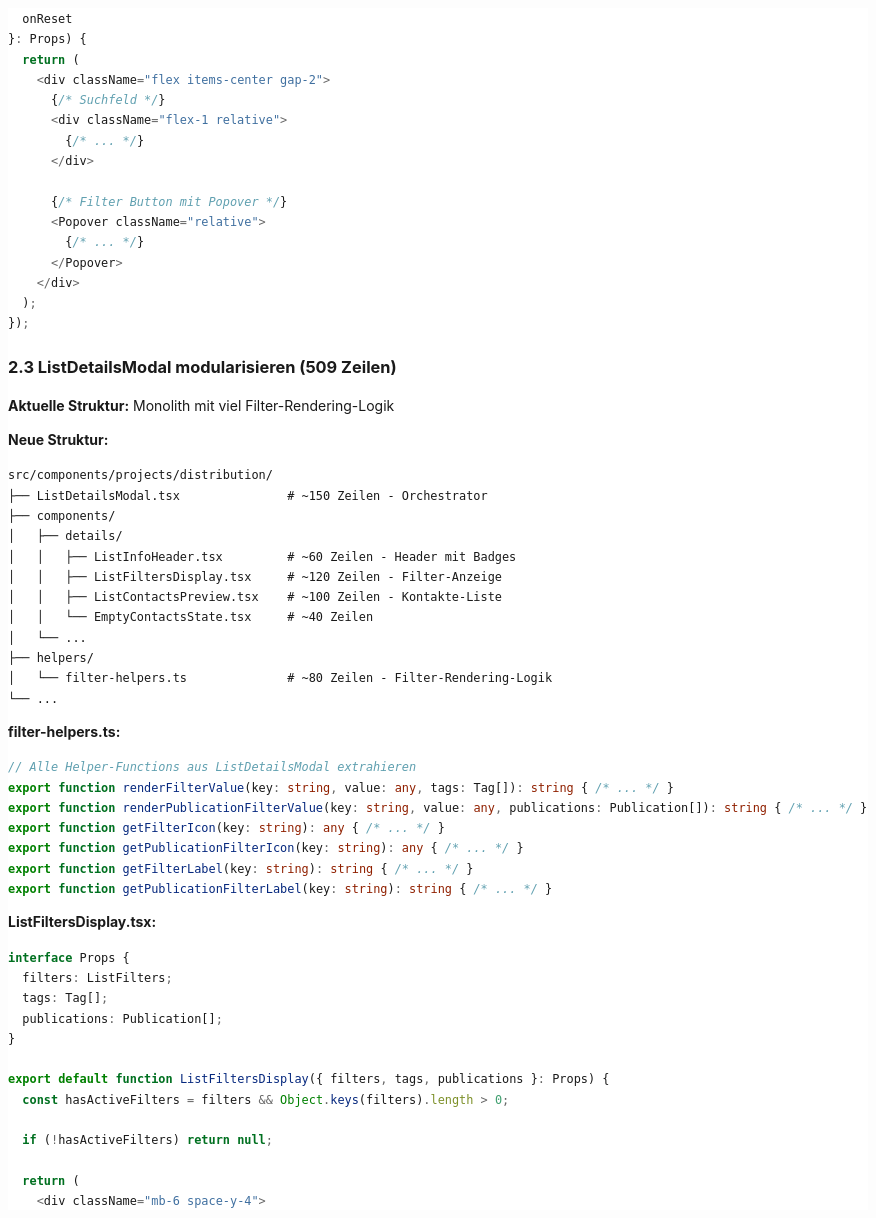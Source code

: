 ```typescript
  onReset
}: Props) {
  return (
    <div className="flex items-center gap-2">
      {/* Suchfeld */}
      <div className="flex-1 relative">
        {/* ... */}
      </div>

      {/* Filter Button mit Popover */}
      <Popover className="relative">
        {/* ... */}
      </Popover>
    </div>
  );
});
```

### 2.3 ListDetailsModal modularisieren (509 Zeilen)

**Aktuelle Struktur:** Monolith mit viel Filter-Rendering-Logik

**Neue Struktur:**

```
src/components/projects/distribution/
├── ListDetailsModal.tsx               # ~150 Zeilen - Orchestrator
├── components/
│   ├── details/
│   │   ├── ListInfoHeader.tsx         # ~60 Zeilen - Header mit Badges
│   │   ├── ListFiltersDisplay.tsx     # ~120 Zeilen - Filter-Anzeige
│   │   ├── ListContactsPreview.tsx    # ~100 Zeilen - Kontakte-Liste
│   │   └── EmptyContactsState.tsx     # ~40 Zeilen
│   └── ...
├── helpers/
│   └── filter-helpers.ts              # ~80 Zeilen - Filter-Rendering-Logik
└── ...
```

**filter-helpers.ts:**
```typescript
// Alle Helper-Functions aus ListDetailsModal extrahieren
export function renderFilterValue(key: string, value: any, tags: Tag[]): string { /* ... */ }
export function renderPublicationFilterValue(key: string, value: any, publications: Publication[]): string { /* ... */ }
export function getFilterIcon(key: string): any { /* ... */ }
export function getPublicationFilterIcon(key: string): any { /* ... */ }
export function getFilterLabel(key: string): string { /* ... */ }
export function getPublicationFilterLabel(key: string): string { /* ... */ }
```

**ListFiltersDisplay.tsx:**
```typescript
interface Props {
  filters: ListFilters;
  tags: Tag[];
  publications: Publication[];
}

export default function ListFiltersDisplay({ filters, tags, publications }: Props) {
  const hasActiveFilters = filters && Object.keys(filters).length > 0;

  if (!hasActiveFilters) return null;

  return (
    <div className="mb-6 space-y-4">
```